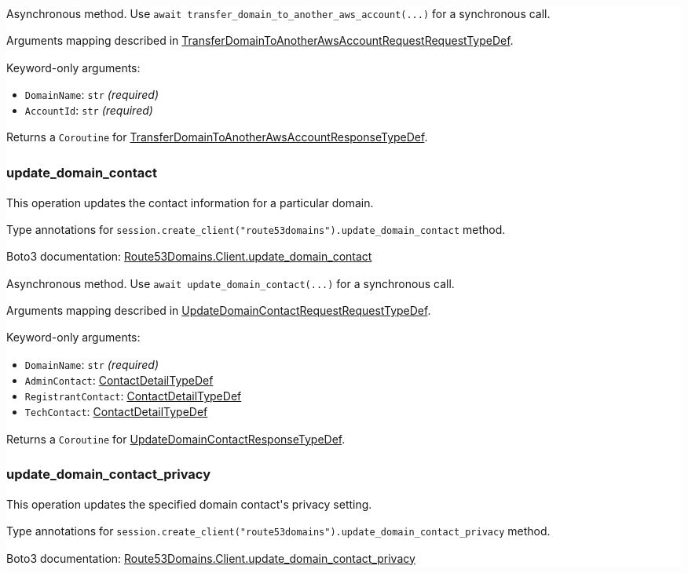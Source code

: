 Asynchronous method. Use `await transfer_domain_to_another_aws_account(...)`
for a synchronous call.

Arguments mapping described in
[TransferDomainToAnotherAwsAccountRequestRequestTypeDef](./type_defs.md#transferdomaintoanotherawsaccountrequestrequesttypedef).

Keyword-only arguments:

- `DomainName`: `str` *(required)*
- `AccountId`: `str` *(required)*

Returns a `Coroutine` for
[TransferDomainToAnotherAwsAccountResponseTypeDef](./type_defs.md#transferdomaintoanotherawsaccountresponsetypedef).

<a id="update\_domain\_contact"></a>

### update_domain_contact

This operation updates the contact information for a particular domain.

Type annotations for
`session.create_client("route53domains").update_domain_contact` method.

Boto3 documentation:
[Route53Domains.Client.update_domain_contact](https://boto3.amazonaws.com/v1/documentation/api/latest/reference/services/route53domains.html#Route53Domains.Client.update_domain_contact)

Asynchronous method. Use `await update_domain_contact(...)` for a synchronous
call.

Arguments mapping described in
[UpdateDomainContactRequestRequestTypeDef](./type_defs.md#updatedomaincontactrequestrequesttypedef).

Keyword-only arguments:

- `DomainName`: `str` *(required)*
- `AdminContact`: [ContactDetailTypeDef](./type_defs.md#contactdetailtypedef)
- `RegistrantContact`:
  [ContactDetailTypeDef](./type_defs.md#contactdetailtypedef)
- `TechContact`: [ContactDetailTypeDef](./type_defs.md#contactdetailtypedef)

Returns a `Coroutine` for
[UpdateDomainContactResponseTypeDef](./type_defs.md#updatedomaincontactresponsetypedef).

<a id="update\_domain\_contact\_privacy"></a>

### update_domain_contact_privacy

This operation updates the specified domain contact's privacy setting.

Type annotations for
`session.create_client("route53domains").update_domain_contact_privacy` method.

Boto3 documentation:
[Route53Domains.Client.update_domain_contact_privacy](https://boto3.amazonaws.com/v1/documentation/api/latest/reference/services/route53domains.html#Route53Domains.Client.update_domain_contact_privacy)
